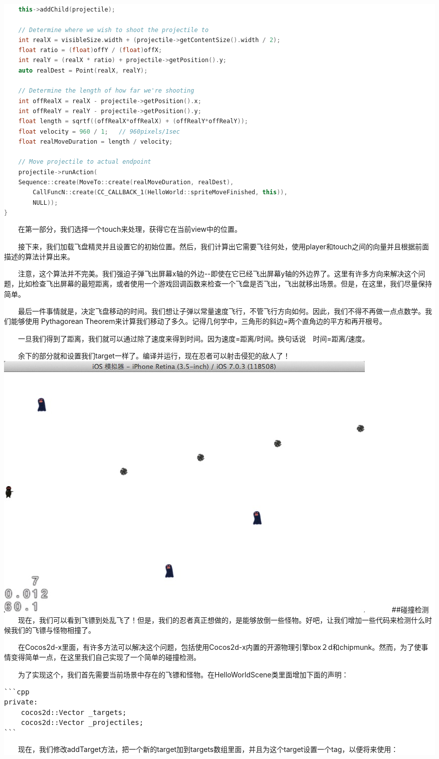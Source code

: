 ```cpp
	this->addChild(projectile);

	// Determine where we wish to shoot the projectile to
	int realX = visibleSize.width + (projectile->getContentSize().width / 2);
	float ratio = (float)offY / (float)offX;
	int realY = (realX * ratio) + projectile->getPosition().y;
	auto realDest = Point(realX, realY);

	// Determine the length of how far we're shooting
	int offRealX = realX - projectile->getPosition().x;
	int offRealY = realY - projectile->getPosition().y;
	float length = sqrtf((offRealX*offRealX) + (offRealY*offRealY));
	float velocity = 960 / 1; 	// 960pixels/1sec
	float realMoveDuration = length / velocity;

	// Move projectile to actual endpoint
	projectile->runAction(
	Sequence::create(MoveTo::create(realMoveDuration, realDest),
		CallFuncN::create(CC_CALLBACK_1(HelloWorld::spriteMoveFinished, this)),
		NULL));
}
```	
</pre>

　　在第一部分，我们选择一个touch来处理，获得它在当前view中的位置。

　　接下来，我们加载飞盘精灵并且设置它的初始位置。然后，我们计算出它需要飞往何处，使用player和touch之间的向量并且根据前面描述的算法计算出来。

　　注意，这个算法并不完美。我们强迫子弹飞出屏幕x轴的外边--即使在它已经飞出屏幕y轴的外边界了。这里有许多方向来解决这个问题，比如检查飞出屏幕的最短距离，或者使用一个游戏回调函数来检查一个飞盘是否飞出，飞出就移出场景。但是，在这里，我们尽量保持简单。

　　最后一件事情就是，决定飞盘移动的时间。我们想让子弹以常量速度飞行，不管飞行方向如何。因此，我们不得不再做一点点数学。我们能够使用 Pythagorean Theorem来计算我们移动了多久。记得几何学中，三角形的斜边=两个直角边的平方和再开根号。

　　一旦我们得到了距离，我们就可以通过除了速度来得到时间。因为速度=距离/时间。换句话说　时间=距离/速度。

　　余下的部分就和设置我们target一样了。编译并运行，现在忍者可以射击侵犯的敌人了！
　　![可以开始发射子弹了][p8]
　
　　
##碰撞检测
　　现在，我们可以看到飞镖到处乱飞了！但是，我们的忍者真正想做的，是能够放倒一些怪物。好吧，让我们增加一些代码来检测什么时候我们的飞镖与怪物相撞了。

　　在Cocos2d-x里面，有许多方法可以解决这个问题，包括使用Cocos2d-x内置的开源物理引擎box２d和chipmunk。然而，为了使事情变得简单一点，在这里我们自己实现了一个简单的碰撞检测。

　　为了实现这个，我们首先需要当前场景中存在的飞镖和怪物。在HelloWorldScene类里面增加下面的声明：

<pre>
```cpp
private:
	cocos2d::Vector<cocos2d::Sprite*> _targets;
	cocos2d::Vector<cocos2d::Sprite*> _projectiles;
```	
</pre>
    
　　现在，我们修改addTarget方法，把一个新的target加到targets数组里面，并且为这个target设置一个tag，以便将来使用：	


[p1]: ./res/game_screenshot.png "游戏截图"
[p2]: ./res/create_project_GUI.png "创建工程的图形界面"
[p3]: ./res/HelloScene.png "HelloWorld场景"
[p4]: ./res/analysis_principle1.png "坐标原理分析图"
[p5]: ./res/gameScene1.png "白背精灵"
[p6]: ./res/gameScene2.png "怪物开始happy的运动"
[p7]: ./res/analysis_principle2.png "飞盘发射原理分析图"
[p8]: ./res/gameScene3.png "可以开始发射子弹了"